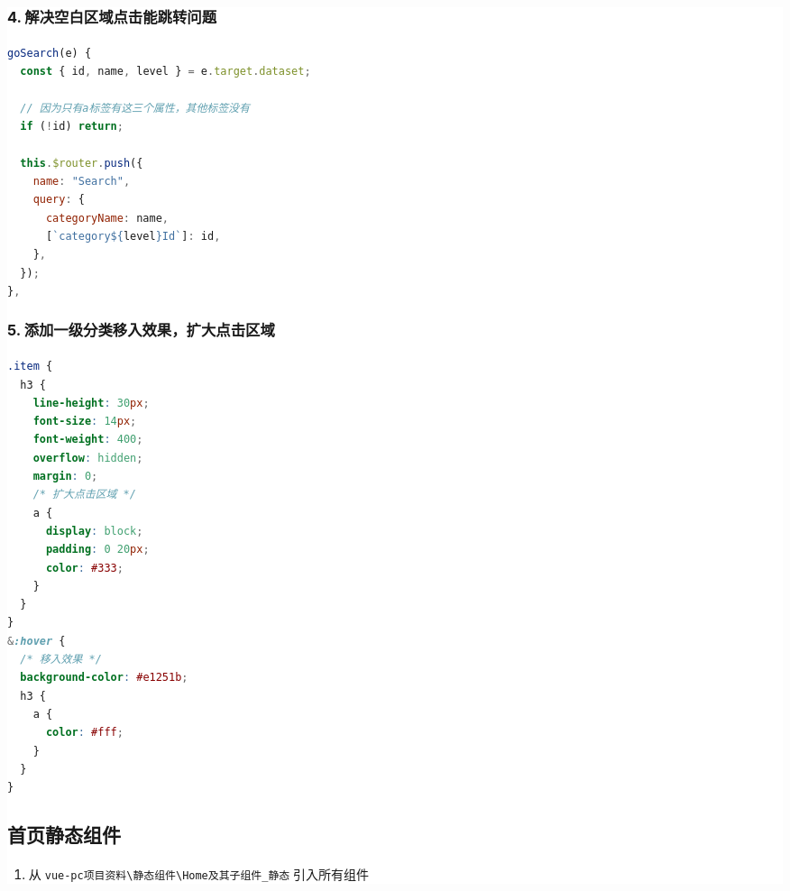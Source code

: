 ### 4. 解决空白区域点击能跳转问题

```js
goSearch(e) {
  const { id, name, level } = e.target.dataset;

  // 因为只有a标签有这三个属性，其他标签没有
  if (!id) return;

  this.$router.push({
    name: "Search",
    query: {
      categoryName: name,
      [`category${level}Id`]: id,
    },
  });
},
```

### 5. 添加一级分类移入效果，扩大点击区域

```css
.item {
  h3 {
    line-height: 30px;
    font-size: 14px;
    font-weight: 400;
    overflow: hidden;
    margin: 0;
    /* 扩大点击区域 */
    a {
      display: block;
      padding: 0 20px;
      color: #333;
    }
  }
}
&:hover {
  /* 移入效果 */
  background-color: #e1251b;
  h3 {
    a {
      color: #fff;
    }
  }
}
```

## 首页静态组件

1. 从 `vue-pc项目资料\静态组件\Home及其子组件_静态` 引入所有组件

